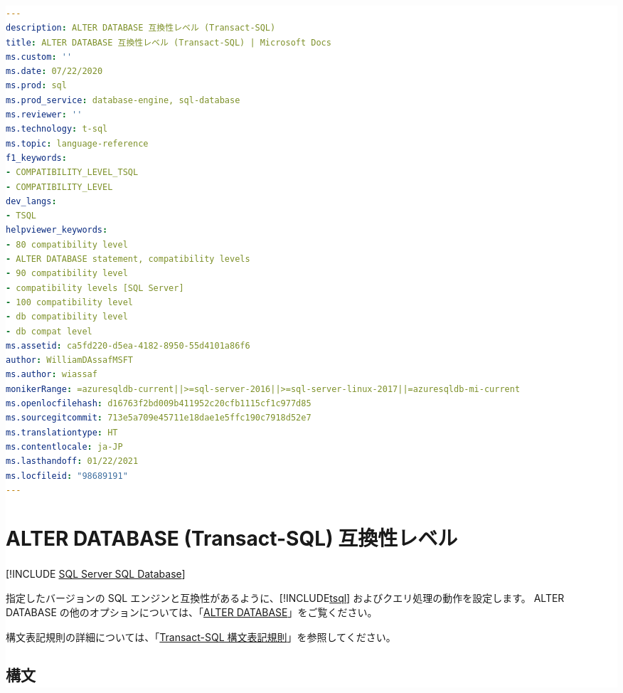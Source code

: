 ```yaml
---
description: ALTER DATABASE 互換性レベル (Transact-SQL)
title: ALTER DATABASE 互換性レベル (Transact-SQL) | Microsoft Docs
ms.custom: ''
ms.date: 07/22/2020
ms.prod: sql
ms.prod_service: database-engine, sql-database
ms.reviewer: ''
ms.technology: t-sql
ms.topic: language-reference
f1_keywords:
- COMPATIBILITY_LEVEL_TSQL
- COMPATIBILITY_LEVEL
dev_langs:
- TSQL
helpviewer_keywords:
- 80 compatibility level
- ALTER DATABASE statement, compatibility levels
- 90 compatibility level
- compatibility levels [SQL Server]
- 100 compatibility level
- db compatibility level
- db compat level
ms.assetid: ca5fd220-d5ea-4182-8950-55d4101a86f6
author: WilliamDAssafMSFT
ms.author: wiassaf
monikerRange: =azuresqldb-current||>=sql-server-2016||>=sql-server-linux-2017||=azuresqldb-mi-current
ms.openlocfilehash: d16763f2bd009b411952c20cfb1115cf1c977d85
ms.sourcegitcommit: 713e5a709e45711e18dae1e5ffc190c7918d52e7
ms.translationtype: HT
ms.contentlocale: ja-JP
ms.lasthandoff: 01/22/2021
ms.locfileid: "98689191"
---
```

# <a name="alter-database-transact-sql-compatibility-level"></a>ALTER DATABASE (Transact-SQL) 互換性レベル

[!INCLUDE [SQL Server SQL Database](../../includes/applies-to-version/sql-asdb.md)]

指定したバージョンの SQL エンジンと互換性があるように、[!INCLUDE[tsql](../../includes/tsql-md.md)] およびクエリ処理の動作を設定します。 ALTER DATABASE の他のオプションについては、「[ALTER DATABASE](../../t-sql/statements/alter-database-transact-sql.md)」をご覧ください。  

構文表記規則の詳細については、「[Transact-SQL 構文表記規則](../../t-sql/language-elements/transact-sql-syntax-conventions-transact-sql.md)」を参照してください。

## <a name="syntax"></a>構文
